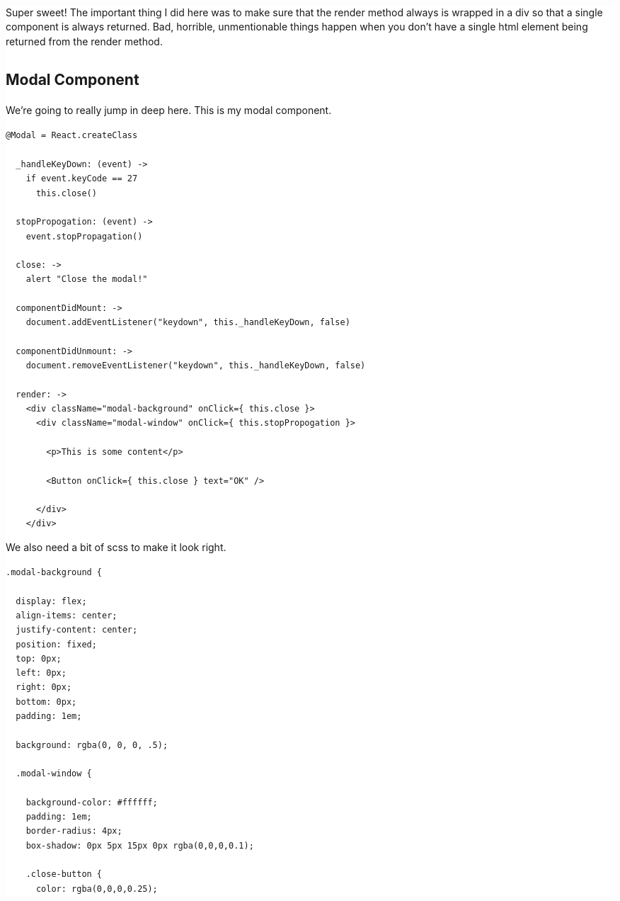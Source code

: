 Super sweet! The important thing I did here was to make sure that the render method always is wrapped in a div so that a single component is always returned. Bad, horrible, unmentionable things happen when you don’t have a single html element being returned from the render method.

## Modal Component

We’re going to really jump in deep here. This is my modal component.

```
@Modal = React.createClass

  _handleKeyDown: (event) ->
    if event.keyCode == 27
      this.close()

  stopPropogation: (event) ->
    event.stopPropagation()

  close: ->
    alert "Close the modal!"

  componentDidMount: ->
    document.addEventListener("keydown", this._handleKeyDown, false)
    
  componentDidUnmount: ->
    document.removeEventListener("keydown", this._handleKeyDown, false)

  render: ->
    <div className="modal-background" onClick={ this.close }>
      <div className="modal-window" onClick={ this.stopPropogation }>

        <p>This is some content</p>

        <Button onClick={ this.close } text="OK" />

      </div>
    </div>
```

We also need a bit of scss to make it look right.

```
.modal-background {

  display: flex;
  align-items: center;
  justify-content: center;
  position: fixed;
  top: 0px;
  left: 0px;
  right: 0px;
  bottom: 0px;
  padding: 1em;

  background: rgba(0, 0, 0, .5);

  .modal-window {

    background-color: #ffffff;
    padding: 1em;
    border-radius: 4px;
    box-shadow: 0px 5px 15px 0px rgba(0,0,0,0.1);

    .close-button {
      color: rgba(0,0,0,0.25);
```